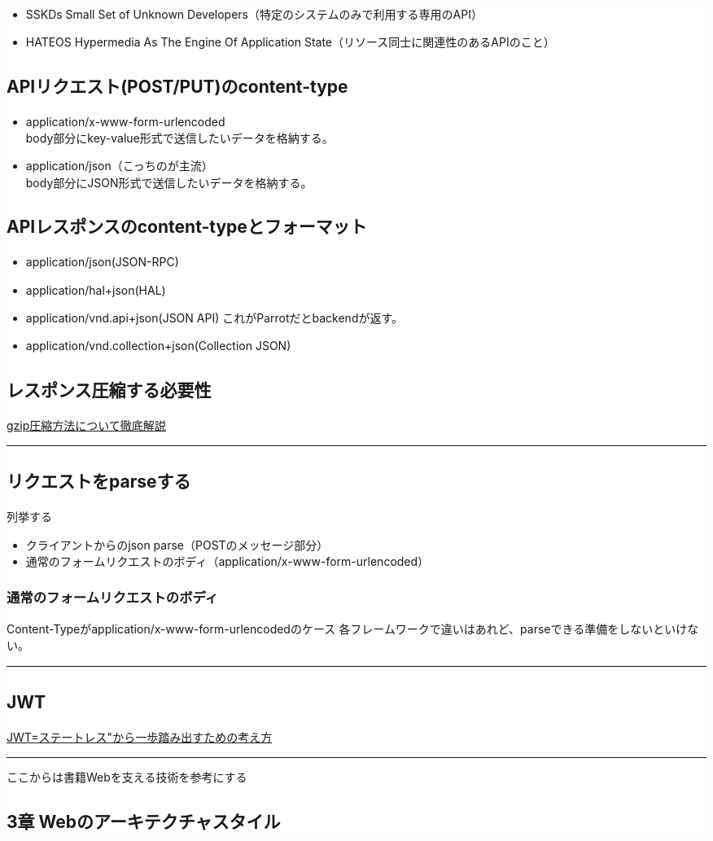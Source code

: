 - SSKDs
Small Set of Unknown Developers（特定のシステムのみで利用する専用のAPI）

- HATEOS
Hypermedia As The Engine Of Application State（リソース同士に関連性のあるAPIのこと）

## APIリクエスト(POST/PUT)のcontent-type

- application/x-www-form-urlencoded  
body部分にkey-value形式で送信したいデータを格納する。

- application/json（こっちのが主流）  
body部分にJSON形式で送信したいデータを格納する。

## APIレスポンスのcontent-typeとフォーマット

- application/json(JSON-RPC)

- application/hal+json(HAL)

- application/vnd.api+json(JSON API)
これがParrotだとbackendが返す。

- application/vnd.collection+json(Collection JSON)

## レスポンス圧縮する必要性
[gzip圧縮方法について徹底解説](https://digitalidentity.co.jp/blog/creative/gzipcompress.html)


---

## リクエストをparseする

列挙する
- クライアントからのjson parse（POSTのメッセージ部分）
- 通常のフォームリクエストのボディ（application/x-www-form-urlencoded）

### 通常のフォームリクエストのボディ

Content-Typeがapplication/x-www-form-urlencodedのケース
各フレームワークで違いはあれど、parseできる準備をしないといけない。


---

## JWT
[JWT=ステートレス"から一歩踏み出すための考え方](https://zenn.dev/ritou/articles/4a5d6597a5f250)

---

ここからは書籍Webを支える技術を参考にする



## 3章 Webのアーキテクチャスタイル
